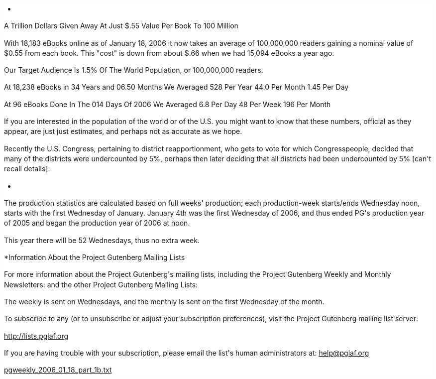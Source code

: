 *

A Trillion Dollars Given Away At Just $.55 Value Per Book To 100 Million

With 18,183 eBooks online as of January 18, 2006 it now takes an average
of 100,000,000 readers gaining a nominal value of $0.55 from each book.
This "cost" is down from about $.66 when we had 15,094 eBooks a year ago.

Our Target Audience Is 1.5% Of The World Population, or 100,000,000 readers.


At 18,238 eBooks in 34 Years and 06.50 Months We Averaged
       528 Per Year
        44.0 Per Month
         1.45 Per Day

At 96 eBooks Done In The 014 Days Of 2006 We Averaged
     6.8 Per Day
      48 Per Week
     196 Per Month


If you are interested in the population of the world or of the U.S.
you might want to know that these numbers, official as they appear,
are just just estimates, and perhaps not as accurate as we hope.

Recently the U.S. Congress, pertaining to district reapportionment,
who gets to vote for which Congresspeople, decided that many of the
districts were undercounted by 5%, perhaps then later deciding that
all districts had been undercounted by 5% [can't recall details].

*

The production statistics are calculated based on full weeks'
production; each production-week starts/ends Wednesday noon,
starts with the first Wednesday of January.  January 4th was
the first Wednesday of 2006, and thus ended PG's production
year of 2005 and began the production year of 2006 at noon.

This year there will be 52 Wednesdays, thus no extra week.


*Information About the Project Gutenberg Mailing Lists

For more information about the Project Gutenberg's mailing lists,
including the Project Gutenberg Weekly and Monthly Newsletters:
and the other Project Gutenberg Mailing Lists:

The weekly is sent on Wednesdays, and the monthly is sent on the
first Wednesday of the month.

To subscribe to any (or to unsubscribe or adjust your subscription
preferences), visit the Project Gutenberg mailing list server:

http://lists.pglaf.org

If you are having trouble with your subscription, please
email the list's human administrators at: help@pglaf.org





</pre>

<a href="/nl_archives/2006/pgweekly_2006_01_18_part_1b.txt" target="_blank" rel="nofollow">pgweekly_2006_01_18_part_1b.txt</a>
